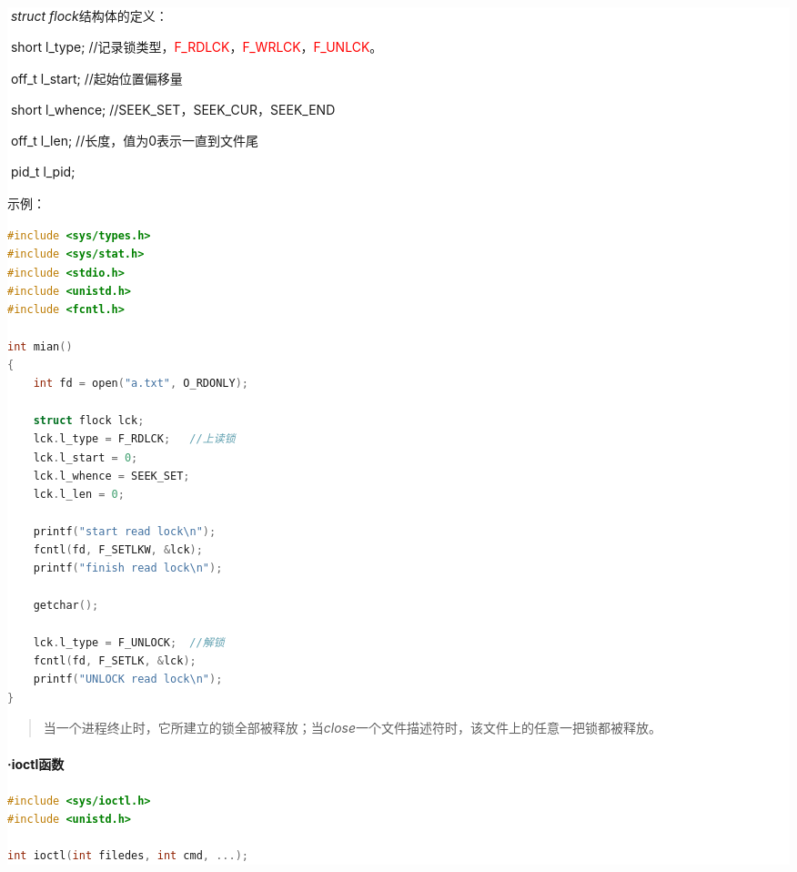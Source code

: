 ​	*struct flock*结构体的定义：

​			short l_type;	//记录锁类型，<font color="#FF0000">F_RDLCK</font>，<font color="#FF0000">F_WRLCK</font>，<font color="#FF0000">F_UNLCK</font>。

​			off_t l_start;	//起始位置偏移量

​			short l_whence;	//SEEK_SET，SEEK_CUR，SEEK_END

​			off_t l_len;	//长度，值为0表示一直到文件尾

​			pid_t l_pid;

示例：

```c
#include <sys/types.h>
#include <sys/stat.h>
#include <stdio.h>
#include <unistd.h>
#include <fcntl.h>

int mian()
{
    int fd = open("a.txt", O_RDONLY);
    
    struct flock lck;
    lck.l_type = F_RDLCK;	//上读锁
    lck.l_start = 0;
    lck.l_whence = SEEK_SET;
    lck.l_len = 0;
    
    printf("start read lock\n");
    fcntl(fd, F_SETLKW, &lck);
    printf("finish read lock\n");
    
    getchar();
    
    lck.l_type = F_UNLOCK;	//解锁
    fcntl(fd, F_SETLK, &lck);
    printf("UNLOCK read lock\n");
}
```



> ​	当一个进程终止时，它所建立的锁全部被释放；当*close*一个文件描述符时，该文件上的任意一把锁都被释放。

#### ·ioctl函数

```c
#include <sys/ioctl.h>
#include <unistd.h>

int ioctl(int filedes, int cmd, ...);
```
